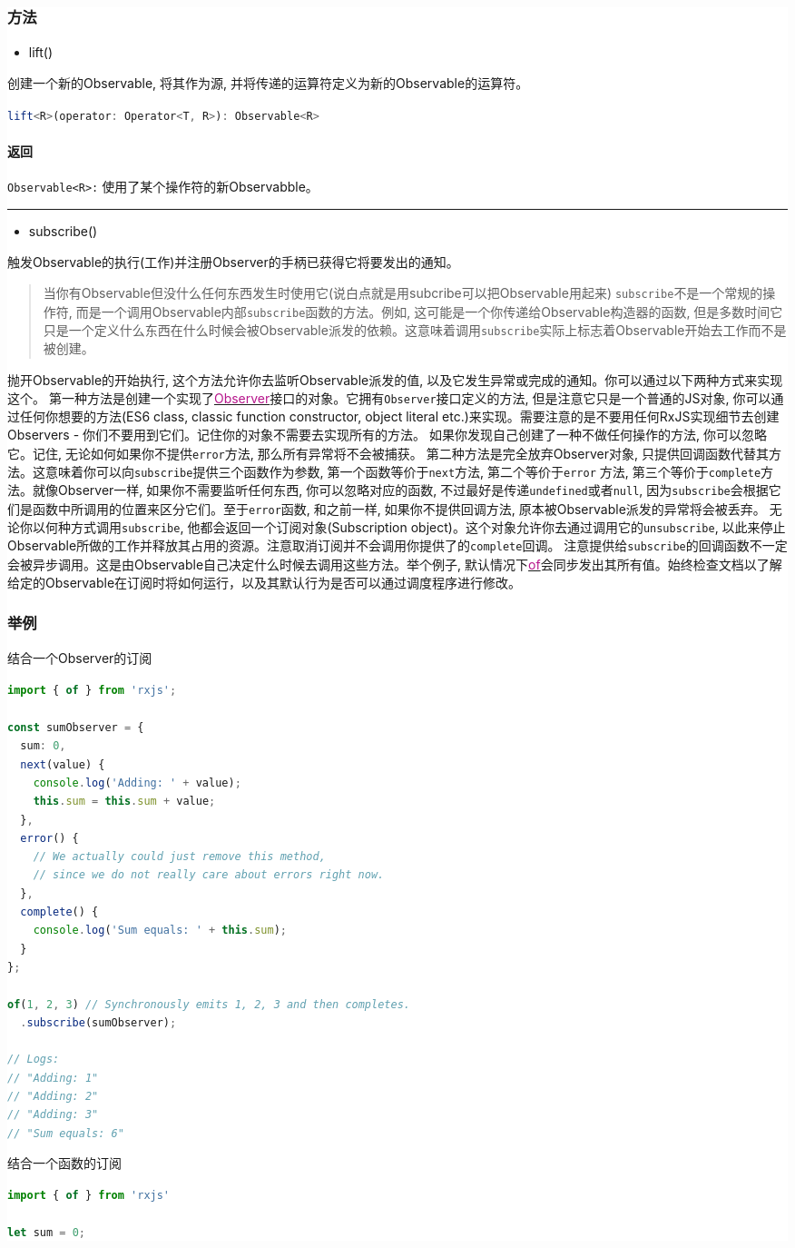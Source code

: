 ### 方法
* lift()

创建一个新的Observable, 将其作为源, 并将传递的运算符定义为新的Observable的运算符。
```ts
lift<R>(operator: Operator<T, R>): Observable<R>
```
#### 返回
`Observable<R>:` 使用了某个操作符的新Observabble。

---
* subscribe()

触发Observable的执行(工作)并注册Observer的手柄已获得它将要发出的通知。
> 当你有Observable但没什么任何东西发生时使用它(说白点就是用subcribe可以把Observable用起来)
`subscribe`不是一个常规的操作符, 而是一个调用Observable内部`subscribe`函数的方法。例如, 这可能是一个你传递给Observable构造器的函数, 但是多数时间它只是一个定义什么东西在什么时候会被Observable派发的依赖。这意味着调用`subscribe`实际上标志着Observable开始去工作而不是被创建。

抛开Observable的开始执行, 这个方法允许你去监听Observable派发的值, 以及它发生异常或完成的通知。你可以通过以下两种方式来实现这个。
第一种方法是创建一个实现了[<font color=#B7178C>Observer</font>](/doc/reference/index/observer.html)接口的对象。它拥有`Observer`接口定义的方法, 但是注意它只是一个普通的JS对象, 你可以通过任何你想要的方法(ES6 class, classic function constructor, object literal etc.)来实现。需要注意的是不要用任何RxJS实现细节去创建Observers - 你们不要用到它们。记住你的对象不需要去实现所有的方法。 如果你发现自己创建了一种不做任何操作的方法, 你可以忽略它。记住, 无论如何如果你不提供`error`方法, 那么所有异常将不会被捕获。
第二种方法是完全放弃Observer对象, 只提供回调函数代替其方法。这意味着你可以向`subscribe`提供三个函数作为参数, 第一个函数等价于`next`方法, 第二个等价于`error`
方法, 第三个等价于`complete`方法。就像Observer一样, 如果你不需要监听任何东西, 你可以忽略对应的函数, 不过最好是传递`undefined`或者`null`, 因为`subscribe`会根据它们是函数中所调用的位置来区分它们。至于`error`函数, 和之前一样, 如果你不提供回调方法, 原本被Observable派发的异常将会被丢弃。
无论你以何种方式调用`subscribe`, 他都会返回一个订阅对象(Subscription object)。这个对象允许你去通过调用它的`unsubscribe`, 以此来停止Observable所做的工作并释放其占用的资源。注意取消订阅并不会调用你提供了的`complete`回调。
注意提供给`subscribe`的回调函数不一定会被异步调用。这是由Observable自己决定什么时候去调用这些方法。举个例子, 默认情况下[<font color=#B7178C>of</font>](/doc/reference/index/of.html)会同步发出其所有值。始终检查文档以了解给定的Observable在订阅时将如何运行，以及其默认行为是否可以通过调度程序进行修改。

### 举例
结合一个Observer的订阅
```ts
import { of } from 'rxjs';

const sumObserver = {
  sum: 0,
  next(value) {
    console.log('Adding: ' + value);
    this.sum = this.sum + value;
  },
  error() {
    // We actually could just remove this method,
    // since we do not really care about errors right now.
  },
  complete() {
    console.log('Sum equals: ' + this.sum);
  }
};

of(1, 2, 3) // Synchronously emits 1, 2, 3 and then completes.
  .subscribe(sumObserver);

// Logs:
// "Adding: 1"
// "Adding: 2"
// "Adding: 3"
// "Sum equals: 6"
```
结合一个函数的订阅
```ts
import { of } from 'rxjs'

let sum = 0;
```